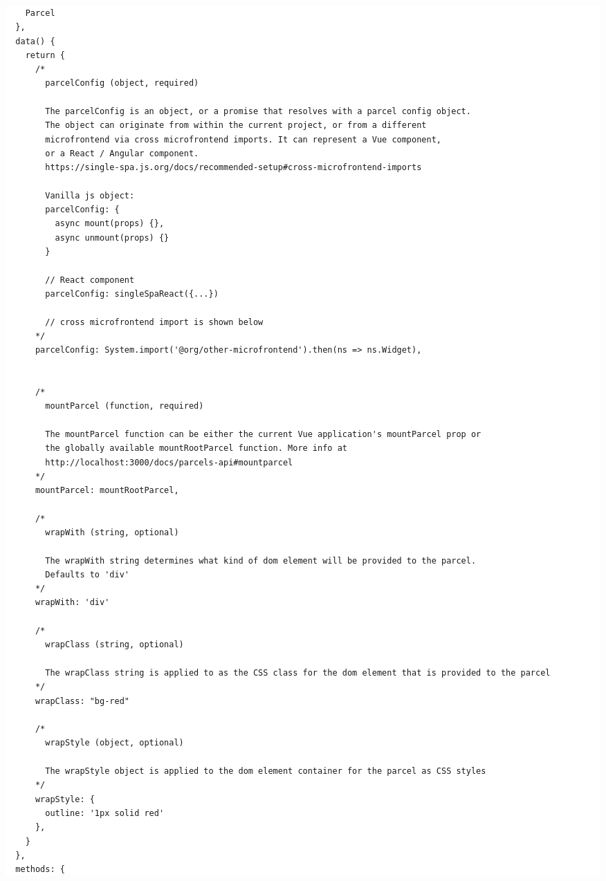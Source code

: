 ```vue
    Parcel
  },
  data() {
    return {
      /*
        parcelConfig (object, required)

        The parcelConfig is an object, or a promise that resolves with a parcel config object.
        The object can originate from within the current project, or from a different
        microfrontend via cross microfrontend imports. It can represent a Vue component,
        or a React / Angular component.
        https://single-spa.js.org/docs/recommended-setup#cross-microfrontend-imports

        Vanilla js object:
        parcelConfig: {
          async mount(props) {},
          async unmount(props) {}
        }

        // React component
        parcelConfig: singleSpaReact({...})

        // cross microfrontend import is shown below
      */
      parcelConfig: System.import('@org/other-microfrontend').then(ns => ns.Widget),


      /*
        mountParcel (function, required)

        The mountParcel function can be either the current Vue application's mountParcel prop or
        the globally available mountRootParcel function. More info at
        http://localhost:3000/docs/parcels-api#mountparcel
      */
      mountParcel: mountRootParcel,

      /*
        wrapWith (string, optional)

        The wrapWith string determines what kind of dom element will be provided to the parcel.
        Defaults to 'div'
      */
      wrapWith: 'div'

      /*
        wrapClass (string, optional)

        The wrapClass string is applied to as the CSS class for the dom element that is provided to the parcel
      */
      wrapClass: "bg-red"

      /*
        wrapStyle (object, optional)

        The wrapStyle object is applied to the dom element container for the parcel as CSS styles
      */
      wrapStyle: {
        outline: '1px solid red'
      },
    }
  },
  methods: {
```